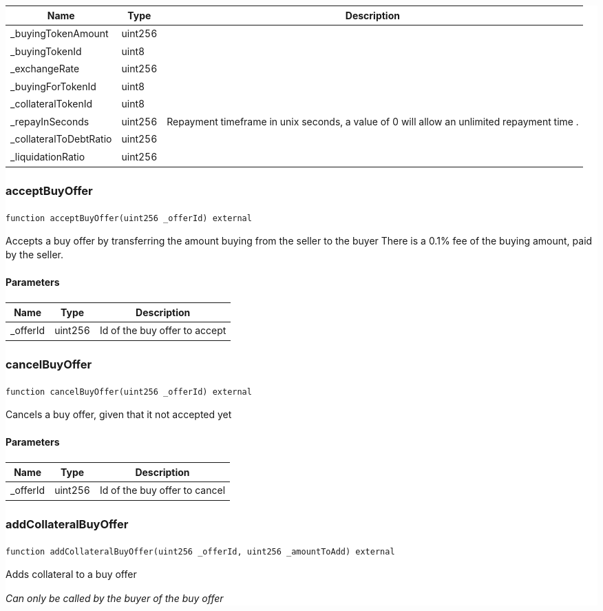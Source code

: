 | Name | Type | Description |
| ---- | ---- | ----------- |
| _buyingTokenAmount | uint256 |  |
| _buyingTokenId | uint8 |  |
| _exchangeRate | uint256 |  |
| _buyingForTokenId | uint8 |  |
| _collateralTokenId | uint8 |  |
| _repayInSeconds | uint256 | Repayment timeframe in unix seconds,         a value of 0 will allow an unlimited repayment time . |
| _collateralToDebtRatio | uint256 |  |
| _liquidationRatio | uint256 |  |

### acceptBuyOffer

```solidity
function acceptBuyOffer(uint256 _offerId) external
```

Accepts a buy offer by transferring the amount buying from the seller to the buyer
There is a 0.1% fee of the buying amount, paid by the seller.

#### Parameters

| Name | Type | Description |
| ---- | ---- | ----------- |
| _offerId | uint256 | Id of the buy offer to accept |

### cancelBuyOffer

```solidity
function cancelBuyOffer(uint256 _offerId) external
```

Cancels a buy offer, given that it not accepted yet

#### Parameters

| Name | Type | Description |
| ---- | ---- | ----------- |
| _offerId | uint256 | Id of the buy offer to cancel |

### addCollateralBuyOffer

```solidity
function addCollateralBuyOffer(uint256 _offerId, uint256 _amountToAdd) external
```

Adds collateral to a buy offer

_Can only be called by the buyer of the buy offer_
